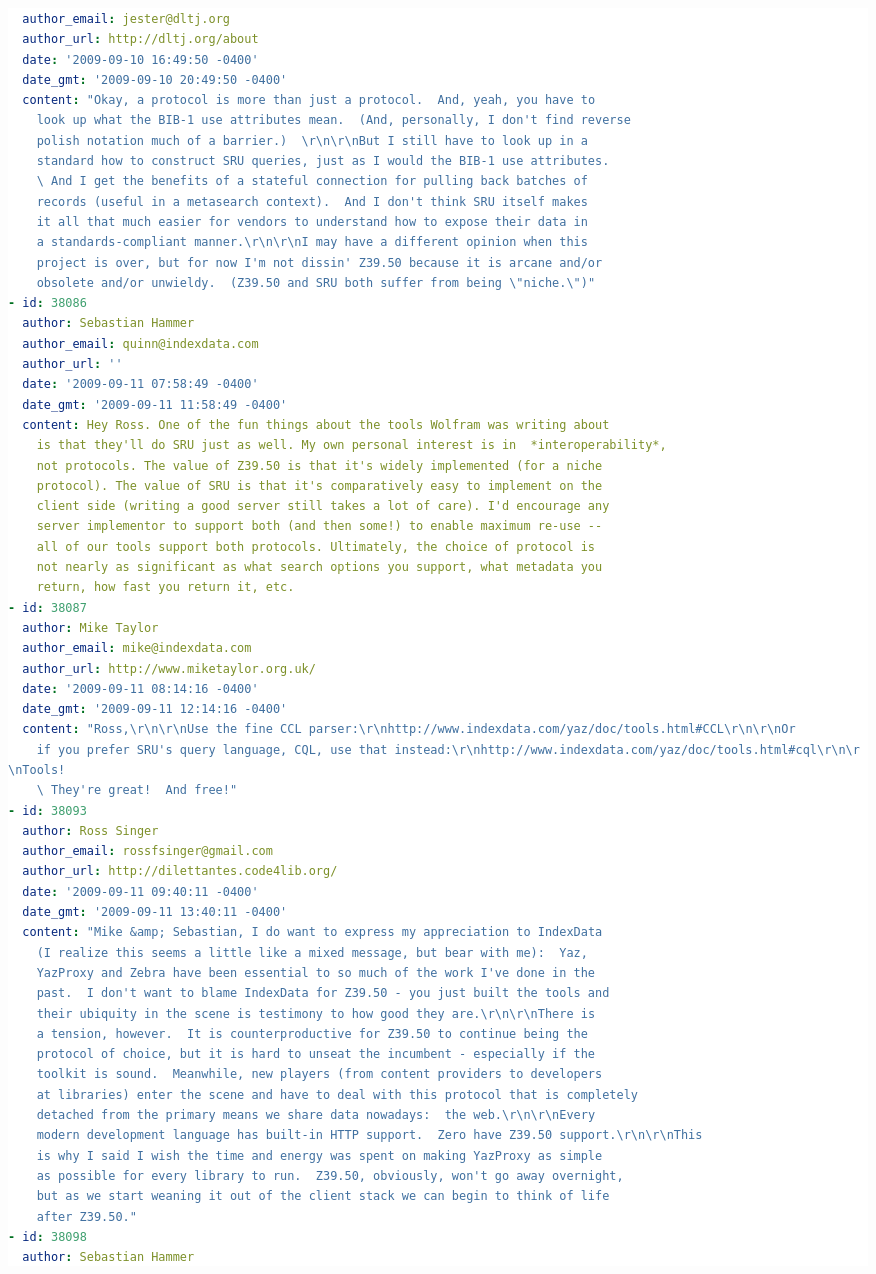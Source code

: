 ```yaml
  author_email: jester@dltj.org
  author_url: http://dltj.org/about
  date: '2009-09-10 16:49:50 -0400'
  date_gmt: '2009-09-10 20:49:50 -0400'
  content: "Okay, a protocol is more than just a protocol.  And, yeah, you have to
    look up what the BIB-1 use attributes mean.  (And, personally, I don't find reverse
    polish notation much of a barrier.)  \r\n\r\nBut I still have to look up in a
    standard how to construct SRU queries, just as I would the BIB-1 use attributes.
    \ And I get the benefits of a stateful connection for pulling back batches of
    records (useful in a metasearch context).  And I don't think SRU itself makes
    it all that much easier for vendors to understand how to expose their data in
    a standards-compliant manner.\r\n\r\nI may have a different opinion when this
    project is over, but for now I'm not dissin' Z39.50 because it is arcane and/or
    obsolete and/or unwieldy.  (Z39.50 and SRU both suffer from being \"niche.\")"
- id: 38086
  author: Sebastian Hammer
  author_email: quinn@indexdata.com
  author_url: ''
  date: '2009-09-11 07:58:49 -0400'
  date_gmt: '2009-09-11 11:58:49 -0400'
  content: Hey Ross. One of the fun things about the tools Wolfram was writing about
    is that they'll do SRU just as well. My own personal interest is in  *interoperability*,
    not protocols. The value of Z39.50 is that it's widely implemented (for a niche
    protocol). The value of SRU is that it's comparatively easy to implement on the
    client side (writing a good server still takes a lot of care). I'd encourage any
    server implementor to support both (and then some!) to enable maximum re-use --
    all of our tools support both protocols. Ultimately, the choice of protocol is
    not nearly as significant as what search options you support, what metadata you
    return, how fast you return it, etc.
- id: 38087
  author: Mike Taylor
  author_email: mike@indexdata.com
  author_url: http://www.miketaylor.org.uk/
  date: '2009-09-11 08:14:16 -0400'
  date_gmt: '2009-09-11 12:14:16 -0400'
  content: "Ross,\r\n\r\nUse the fine CCL parser:\r\nhttp://www.indexdata.com/yaz/doc/tools.html#CCL\r\n\r\nOr
    if you prefer SRU's query language, CQL, use that instead:\r\nhttp://www.indexdata.com/yaz/doc/tools.html#cql\r\n\r\nTools!
    \ They're great!  And free!"
- id: 38093
  author: Ross Singer
  author_email: rossfsinger@gmail.com
  author_url: http://dilettantes.code4lib.org/
  date: '2009-09-11 09:40:11 -0400'
  date_gmt: '2009-09-11 13:40:11 -0400'
  content: "Mike &amp; Sebastian, I do want to express my appreciation to IndexData
    (I realize this seems a little like a mixed message, but bear with me):  Yaz,
    YazProxy and Zebra have been essential to so much of the work I've done in the
    past.  I don't want to blame IndexData for Z39.50 - you just built the tools and
    their ubiquity in the scene is testimony to how good they are.\r\n\r\nThere is
    a tension, however.  It is counterproductive for Z39.50 to continue being the
    protocol of choice, but it is hard to unseat the incumbent - especially if the
    toolkit is sound.  Meanwhile, new players (from content providers to developers
    at libraries) enter the scene and have to deal with this protocol that is completely
    detached from the primary means we share data nowadays:  the web.\r\n\r\nEvery
    modern development language has built-in HTTP support.  Zero have Z39.50 support.\r\n\r\nThis
    is why I said I wish the time and energy was spent on making YazProxy as simple
    as possible for every library to run.  Z39.50, obviously, won't go away overnight,
    but as we start weaning it out of the client stack we can begin to think of life
    after Z39.50."
- id: 38098
  author: Sebastian Hammer
```